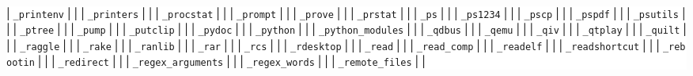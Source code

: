 | `_printenv`                  |     |
| `_printers`                  |     |
| `_procstat`                  |     |
| `_prompt`                    |     |
| `_prove`                     |     |
| `_prstat`                    |     |
| `_ps`                        |     |
| `_ps1234`                    |     |
| `_pscp`                      |     |
| `_pspdf`                     |     |
| `_psutils`                   |     |
| `_ptree`                     |     |
| `_pump`                      |     |
| `_putclip`                   |     |
| `_pydoc`                     |     |
| `_python`                    |     |
| `_python_modules`            |     |
| `_qdbus`                     |     |
| `_qemu`                      |     |
| `_qiv`                       |     |
| `_qtplay`                    |     |
| `_quilt`                     |     |
| `_raggle`                    |     |
| `_rake`                      |     |
| `_ranlib`                    |     |
| `_rar`                       |     |
| `_rcs`                       |     |
| `_rdesktop`                  |     |
| `_read`                      |     |
| `_read_comp`                 |     |
| `_readelf`                   |     |
| `_readshortcut`              |     |
| `_rebootin`                  |     |
| `_redirect`                  |     |
| `_regex_arguments`           |     |
| `_regex_words`               |     |
| `_remote_files`              |     |